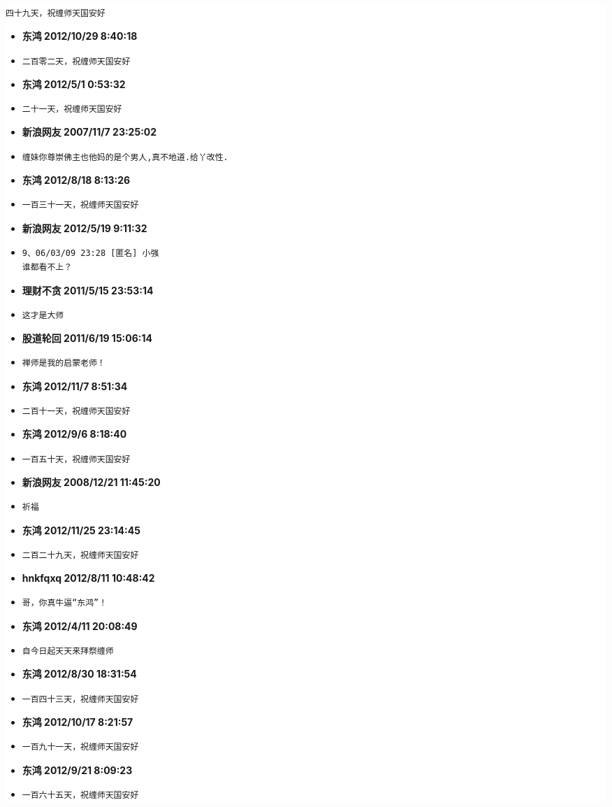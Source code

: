   ```
  四十九天，祝缠师天国安好
  ```
- **东鸿 2012/10/29 8:40:18**
- ```
  二百零二天，祝缠师天国安好
  ```
- **东鸿 2012/5/1 0:53:32**
- ```
  二十一天，祝缠师天国安好
  ```
- **新浪网友 2007/11/7 23:25:02**
- ```
  缠妹你尊崇佛主也他妈的是个男人,真不地道.给丫改性.
  ```
- **东鸿 2012/8/18 8:13:26**
- ```
  一百三十一天，祝缠师天国安好
  ```
- **新浪网友 2012/5/19 9:11:32**
- ```
  9、06/03/09 23:28 [匿名] 小强
  谁都看不上？
  ```
- **理财不贪 2011/5/15 23:53:14**
- ```
  这才是大师
  ```
- **股道轮回 2011/6/19 15:06:14**
- ```
  禅师是我的启蒙老师！
  ```
- **东鸿 2012/11/7 8:51:34**
- ```
  二百十一天，祝缠师天国安好
  ```
- **东鸿 2012/9/6 8:18:40**
- ```
  一百五十天，祝缠师天国安好
  ```
- **新浪网友 2008/12/21 11:45:20**
- ```
  祈福
  ```
- **东鸿 2012/11/25 23:14:45**
- ```
  二百二十九天，祝缠师天国安好
  ```
- **hnkfqxq 2012/8/11 10:48:42**
- ```
  哥，你真牛逼“东鸿”！
  ```
- **东鸿 2012/4/11 20:08:49**
- ```
  自今日起天天来拜祭缠师
  ```
- **东鸿 2012/8/30 18:31:54**
- ```
  一百四十三天，祝缠师天国安好
  ```
- **东鸿 2012/10/17 8:21:57**
- ```
  一百九十一天，祝缠师天国安好
  ```
- **东鸿 2012/9/21 8:09:23**
- ```
  一百六十五天，祝缠师天国安好
  ```